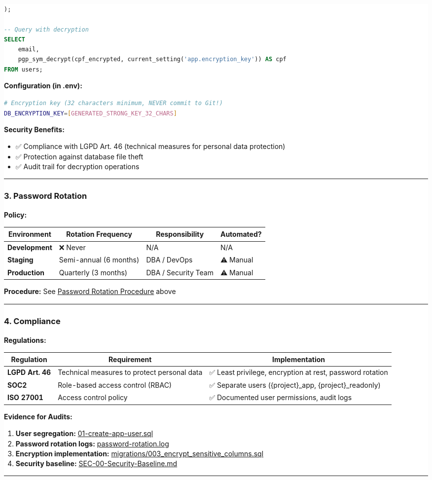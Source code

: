```sql
);

-- Query with decryption
SELECT
    email,
    pgp_sym_decrypt(cpf_encrypted, current_setting('app.encryption_key')) AS cpf
FROM users;
```

**Configuration (in .env):**

```bash
# Encryption key (32 characters minimum, NEVER commit to Git!)
DB_ENCRYPTION_KEY=[GENERATED_STRONG_KEY_32_CHARS]
```

**Security Benefits:**
- ✅ Compliance with LGPD Art. 46 (technical measures for personal data protection)  
- ✅ Protection against database file theft  
- ✅ Audit trail for decryption operations  

---

### 3. Password Rotation

**Policy:**

| Environment | Rotation Frequency | Responsibility | Automated? |
|-------------|-------------------|----------------|------------|
| **Development** | ❌ Never | N/A | N/A |
| **Staging** | Semi-annual (6 months) | DBA / DevOps | ⚠️ Manual |
| **Production** | Quarterly (3 months) | DBA / Security Team | ⚠️ Manual |

**Procedure:** See [Password Rotation Procedure](#password-rotation-procedure) above  

---

### 4. Compliance

**Regulations:**

| Regulation | Requirement | Implementation |
|------------|-------------|----------------|
| **LGPD Art. 46** | Technical measures to protect personal data | ✅ Least privilege, encryption at rest, password rotation |
| **SOC2** | Role-based access control (RBAC) | ✅ Separate users ({project}_app, {project}_readonly) |
| **ISO 27001** | Access control policy | ✅ Documented user permissions, audit logs |

**Evidence for Audits:**

1. **User segregation:** [01-create-app-user.sql](init-scripts/01-create-app-user.sql)
2. **Password rotation logs:** [password-rotation.log](password-rotation.log)
3. **Encryption implementation:** [migrations/003_encrypt_sensitive_columns.sql](migrations/003_encrypt_sensitive_columns.sql)
4. **Security baseline:** [SEC-00-Security-Baseline.md](../00-doc-ddd/09-security/SEC-00-Security-Baseline.md)

---